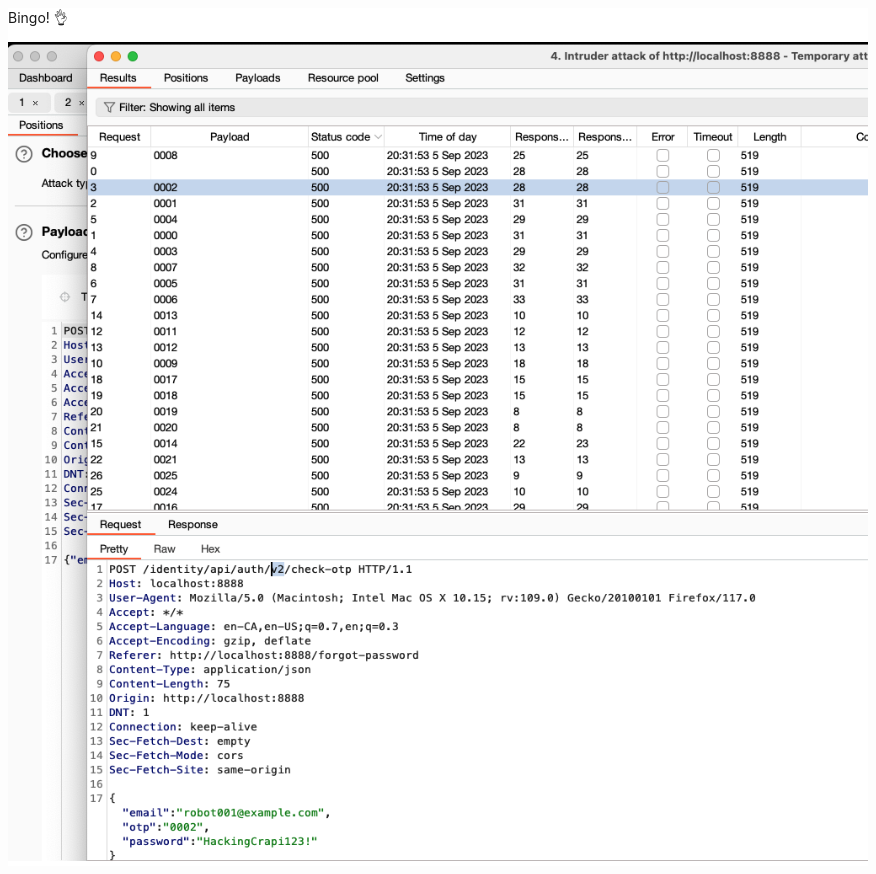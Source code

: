 Bingo! 👌

![Untitled](crAPI%20Web%20Application%20Walkthrough%20Ads%20Dawson%20Septe%2093d47975bde547a7a4048bbd2e72531d/Untitled%2015.png)
